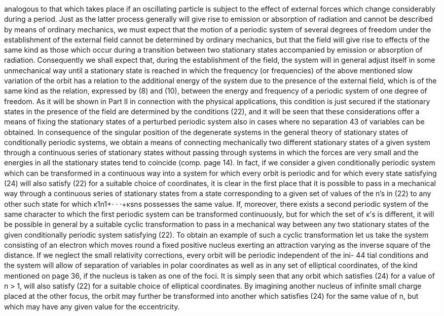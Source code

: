 analogous to that which takes place if an oscillating particle
is subject to the effect of external forces which change considerably during a period. Just as the latter process generally
will give rise to emission or absorption of radiation and cannot be described by means of ordinary mechanics, we must
expect that the motion of a periodic system of several degrees
of freedom under the establishment of the external field cannot be determined by ordinary mechanics, but that the field
will give rise to effects of the same kind as those which occur
during a transition between two stationary states accompanied by emission or absorption of radiation. Consequently
we shall expect that, during the establishment of the field,
the system will in general adjust itself in some unmechanical
way until a stationary state is reached in which the frequency
(or frequencies) of the above mentioned slow variation of the
orbit has a relation to the additional energy of the system
due to the presence of the external field, which is of the same
kind as the relation, expressed by (8) and (10), between the
energy and frequency of a periodic system of one degree of
freedom. As it will be shown in Part II in connection with
the physical applications, this condition is just secured if the
stationary states in the presence of the field are determined
by the conditions (22), and it will be seen that these considerations offer a means of fixing the stationary states of a
perturbed periodic system also in cases where no separation
43
of variables can be obtained.
In consequence of the singular position of the degenerate
systems in the general theory of stationary states of conditionally periodic systems, we obtain a means of connecting
mechanically two different stationary states of a given system through a continuous series of stationary states without
passing through systems in which the forces are very small
and the energies in all the stationary states tend to coincide
(comp. page 14). In fact, if we consider a given conditionally
periodic system which can be transformed in a continuous
way into a system for which every orbit is periodic and for
which every state satisfying (24) will also satisfy (22) for a
suitable choice of coordinates, it is clear in the first place that
it is possible to pass in a mechanical way through a continuous series of stationary states from a state corresponding to
a given set of values of the n’s in (22) to any other such state
for which κ1n1+· · ·+κsns possesses the same value. If, moreover, there exists a second periodic system of the same character to which the first periodic system can be transformed
continuously, but for which the set of κ’s is different, it will
be possible in general by a suitable cyclic transformation to
pass in a mechanical way between any two stationary states
of the given conditionally periodic system satisfying (22).
To obtain an example of such a cyclic transformation let us
take the system consisting of an electron which moves round a
fixed positive nucleus exerting an attraction varying as the inverse square of the distance. If we neglect the small relativity
corrections, every orbit will be periodic independent of the ini-
44
tial conditions and the system will allow of separation of variables
in polar coordinates as well as in any set of elliptical coordinates,
of the kind mentioned on page 36, if the nucleus is taken as one
of the foci. It is simply seen that any orbit which satisfies (24)
for a value of n > 1, will also satisfy (22) for a suitable choice of
elliptical coordinates. By imagining another nucleus of infinite
small charge placed at the other focus, the orbit may further be
transformed into another which satisfies (24) for the same value
of n, but which may have any given value for the eccentricity.